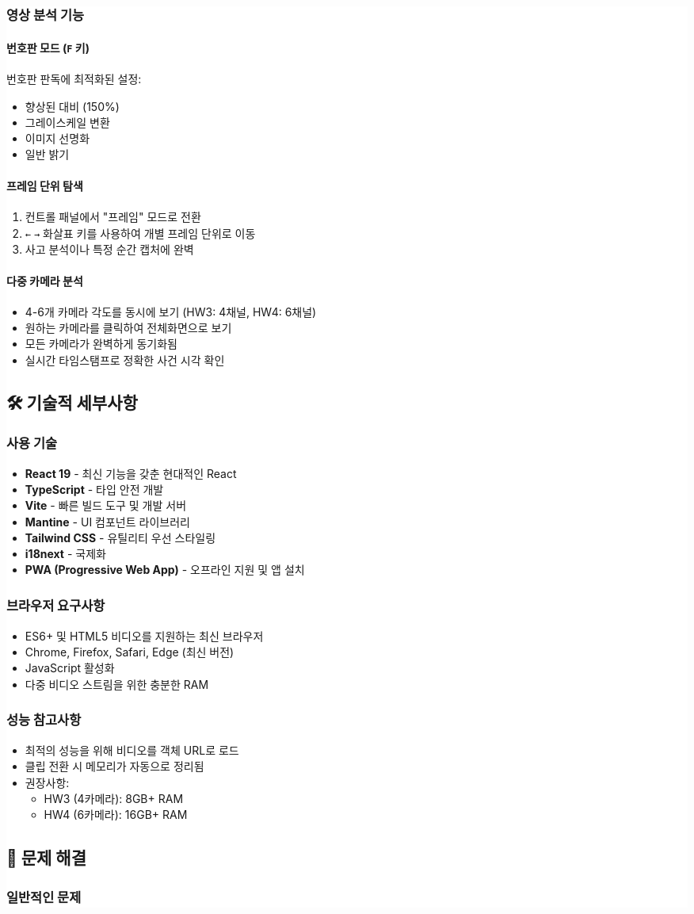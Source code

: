 ### 영상 분석 기능

#### 번호판 모드 (`F` 키)
번호판 판독에 최적화된 설정:
- 향상된 대비 (150%)
- 그레이스케일 변환
- 이미지 선명화
- 일반 밝기

#### 프레임 단위 탐색
1. 컨트롤 패널에서 "프레임" 모드로 전환
2. `←` `→` 화살표 키를 사용하여 개별 프레임 단위로 이동
3. 사고 분석이나 특정 순간 캡처에 완벽

#### 다중 카메라 분석
- 4-6개 카메라 각도를 동시에 보기 (HW3: 4채널, HW4: 6채널)
- 원하는 카메라를 클릭하여 전체화면으로 보기
- 모든 카메라가 완벽하게 동기화됨
- 실시간 타임스탬프로 정확한 사건 시각 확인

## 🛠️ 기술적 세부사항

### 사용 기술
- **React 19** - 최신 기능을 갖춘 현대적인 React
- **TypeScript** - 타입 안전 개발
- **Vite** - 빠른 빌드 도구 및 개발 서버
- **Mantine** - UI 컴포넌트 라이브러리
- **Tailwind CSS** - 유틸리티 우선 스타일링
- **i18next** - 국제화
- **PWA (Progressive Web App)** - 오프라인 지원 및 앱 설치

### 브라우저 요구사항
- ES6+ 및 HTML5 비디오를 지원하는 최신 브라우저
- Chrome, Firefox, Safari, Edge (최신 버전)
- JavaScript 활성화
- 다중 비디오 스트림을 위한 충분한 RAM

### 성능 참고사항
- 최적의 성능을 위해 비디오를 객체 URL로 로드
- 클립 전환 시 메모리가 자동으로 정리됨
- 권장사항: 
  - HW3 (4카메라): 8GB+ RAM
  - HW4 (6카메라): 16GB+ RAM


## 🐛 문제 해결

### 일반적인 문제
